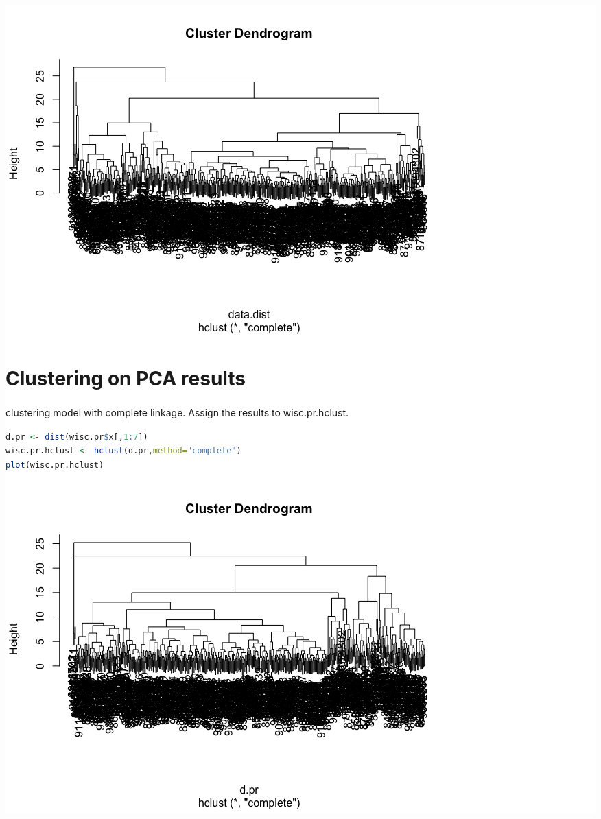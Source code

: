 ![](hand_on9_files/figure-markdown_github/unnamed-chunk-14-1.png)

Clustering on PCA results
=========================

clustering model with complete linkage. Assign the results to wisc.pr.hclust.

``` r
d.pr <- dist(wisc.pr$x[,1:7])
wisc.pr.hclust <- hclust(d.pr,method="complete")
plot(wisc.pr.hclust)
```

![](hand_on9_files/figure-markdown_github/unnamed-chunk-15-1.png)
